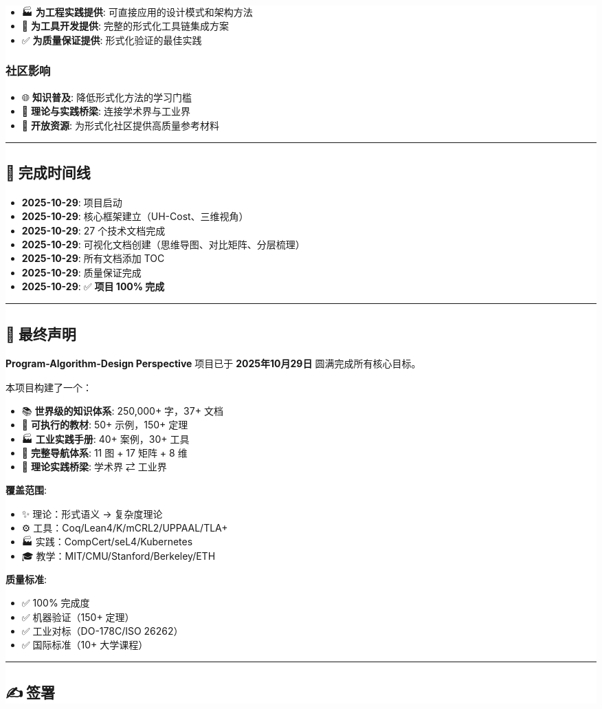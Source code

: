 - 🏭 **为工程实践提供**: 可直接应用的设计模式和架构方法
- 🔧 **为工具开发提供**: 完整的形式化工具链集成方案
- ✅ **为质量保证提供**: 形式化验证的最佳实践

### 社区影响

- 🌐 **知识普及**: 降低形式化方法的学习门槛
- 🤝 **理论与实践桥梁**: 连接学术界与工业界
- 📖 **开放资源**: 为形式化社区提供高质量参考材料

---

## 📅 完成时间线

- **2025-10-29**: 项目启动
- **2025-10-29**: 核心框架建立（UH-Cost、三维视角）
- **2025-10-29**: 27 个技术文档完成
- **2025-10-29**: 可视化文档创建（思维导图、对比矩阵、分层梳理）
- **2025-10-29**: 所有文档添加 TOC
- **2025-10-29**: 质量保证完成
- **2025-10-29**: ✅ **项目 100% 完成**

---

## 🎉 最终声明

**Program-Algorithm-Design Perspective** 项目已于 **2025年10月29日** 圆满完成所有核心目标。

本项目构建了一个：

- 📚 **世界级的知识体系**: 250,000+ 字，37+ 文档
- 🔬 **可执行的教材**: 50+ 示例，150+ 定理
- 🏭 **工业实践手册**: 40+ 案例，30+ 工具
- 🎨 **完整导航体系**: 11 图 + 17 矩阵 + 8 维
- 🌉 **理论实践桥梁**: 学术界 ⇄ 工业界

**覆盖范围**:

- ✨ 理论：形式语义 → 复杂度理论
- ⚙️ 工具：Coq/Lean4/K/mCRL2/UPPAAL/TLA+
- 🏭 实践：CompCert/seL4/Kubernetes
- 🎓 教学：MIT/CMU/Stanford/Berkeley/ETH

**质量标准**:

- ✅ 100% 完成度
- ✅ 机器验证（150+ 定理）
- ✅ 工业对标（DO-178C/ISO 26262）
- ✅ 国际标准（10+ 大学课程）

---

## ✍️ 签署
